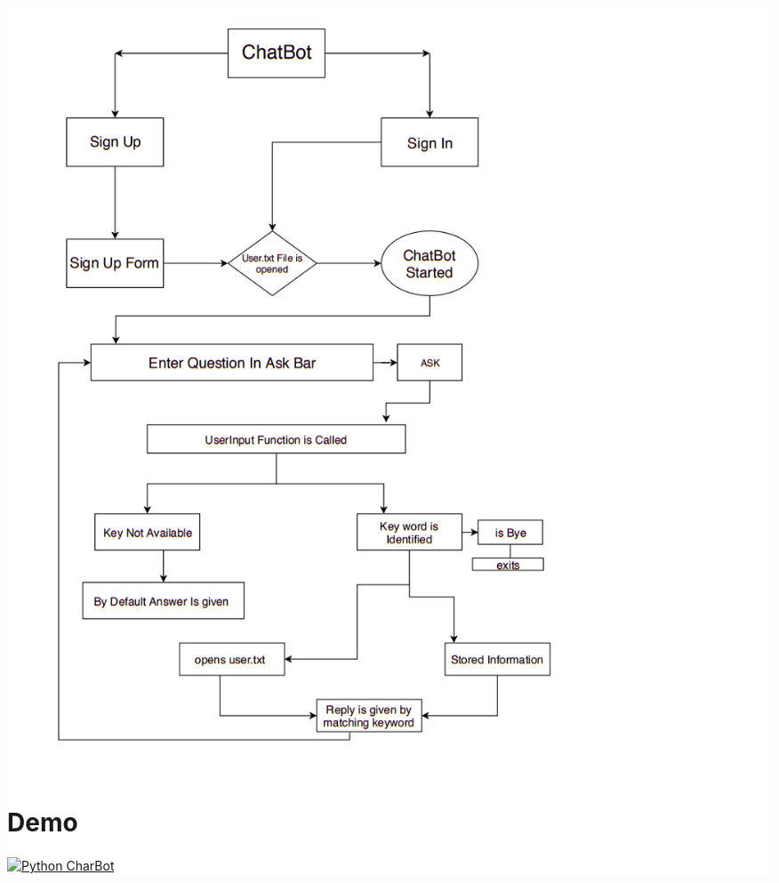 <img src="https://github.com/Shiru99/ChatBot/blob/main/FlowChart.png"  align="center"  width="75%" height= "75%" title="Flowchart" alt="Chatbot Image">

# Demo

[![Python CharBot](https://img.youtube.com/vi/Kxx2nx0EA_4/0.jpg)](https://www.youtube.com/watch?v=Kxx2nx0EA_4)
